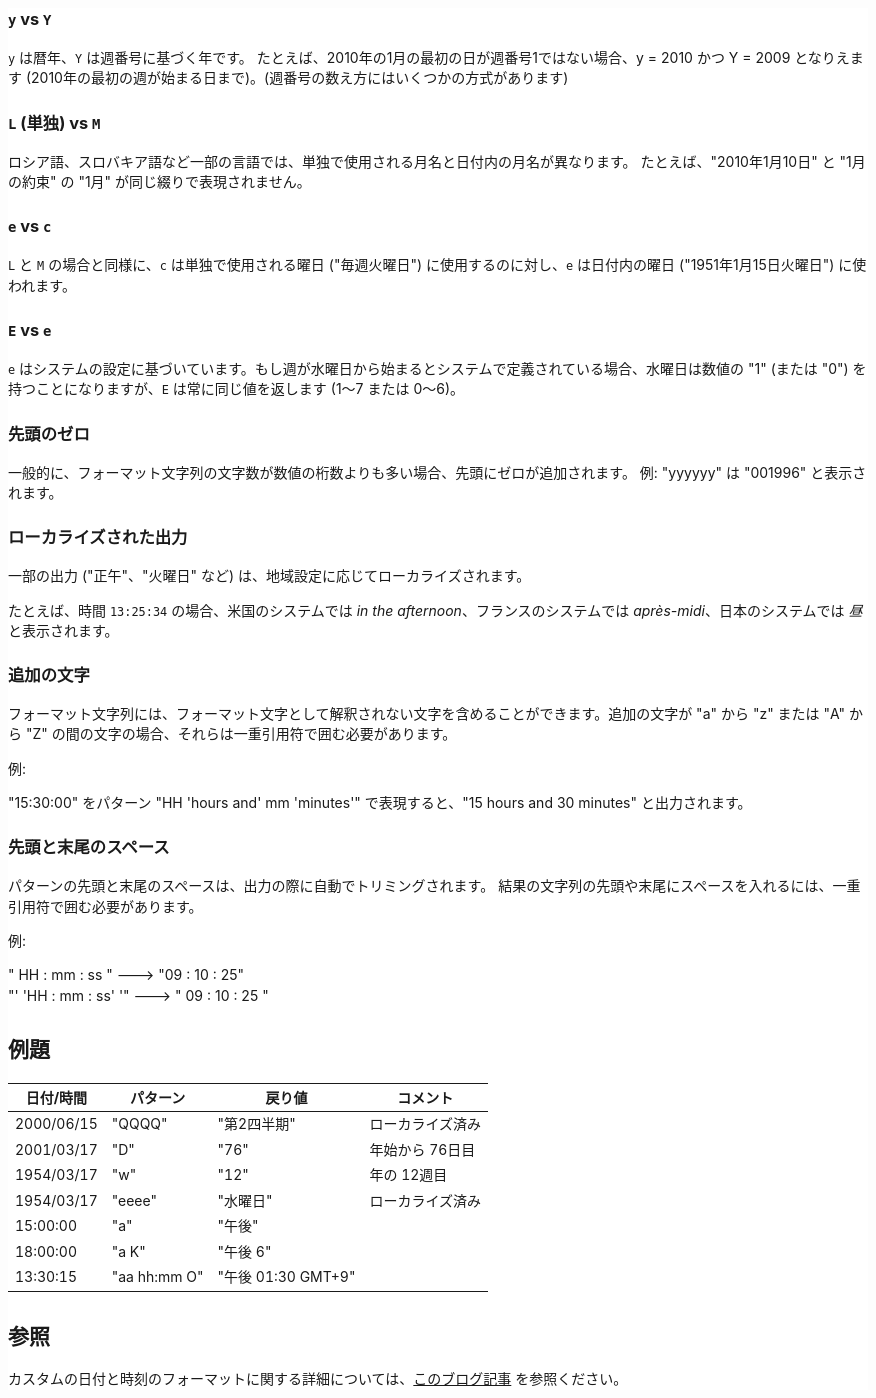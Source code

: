 ### `y` vs `Y`

`y` は暦年、`Y` は週番号に基づく年です。 たとえば、2010年の1月の最初の日が週番号1ではない場合、y = 2010 かつ Y = 2009 となりえます (2010年の最初の週が始まる日まで)。(週番号の数え方にはいくつかの方式があります)

### `L` (単独) vs `M`

ロシア語、スロバキア語など一部の言語では、単独で使用される月名と日付内の月名が異なります。 たとえば、"2010年1月10日" と "1月の約束" の "1月" が同じ綴りで表現されません。

### `e` vs `c`

`L` と `M` の場合と同様に、`c` は単独で使用される曜日 ("毎週火曜日") に使用するのに対し、`e` は日付内の曜日 ("1951年1月15日火曜日") に使われます。

### `E` vs `e`

`e` はシステムの設定に基づいています。もし週が水曜日から始まるとシステムで定義されている場合、水曜日は数値の "1" (または "0") を持つことになりますが、`E` は常に同じ値を返します (1〜7 または 0〜6)。

### 先頭のゼロ

一般的に、フォーマット文字列の文字数が数値の桁数よりも多い場合、先頭にゼロが追加されます。 例: "yyyyyy" は "001996" と表示されます。

### ローカライズされた出力

一部の出力 ("正午"、"火曜日" など) は、地域設定に応じてローカライズされます。

たとえば、時間 `13:25:34` の場合、米国のシステムでは _in the afternoon_、フランスのシステムでは _après-midi_、日本のシステムでは _昼_ と表示されます。

### 追加の文字

フォーマット文字列には、フォーマット文字として解釈されない文字を含めることができます。追加の文字が "a" から "z" または "A" から "Z" の間の文字の場合、それらは一重引用符で囲む必要があります。

例:

"15:30:00" をパターン "HH 'hours and' mm 'minutes'" で表現すると、"15 hours and 30 minutes" と出力されます。

### 先頭と末尾のスペース

パターンの先頭と末尾のスペースは、出力の際に自動でトリミングされます。 結果の文字列の先頭や末尾にスペースを入れるには、一重引用符で囲む必要があります。

例:

" HH : mm : ss " ---> "09 : 10 : 25" <br/>
"' 'HH : mm : ss' '" ---> " 09 : 10 : 25 "

## 例題

| 日付/時間                                    | パターン                         | 戻り値                              | コメント      |
| ---------------------------------------- | ---------------------------- | -------------------------------- | --------- |
| 2000/06/15                               | "QQQQ"                       | "第2四半期"                          | ローカライズ済み  |
| 2001/03/17                               | "D"                          | "76"                             | 年始から 76日目 |
| 1954/03/17                               | "w"                          | "12"                             | 年の 12週目   |
| 1954/03/17                               | "eeee"                       | "水曜日"                            | ローカライズ済み  |
| 15:00:00 | "a"                          | "午後"                             |           |
| 18:00:00 | "a K"                        | "午後 6"                           |           |
| 13:30:15 | "aa hh:mm O" | "午後 01:30 GMT+9" |           |

## 参照

カスタムの日付と時刻のフォーマットに関する詳細については、[このブログ記事](https://blog.4d.com/ja/tailored-customization-for-dates-and-times) を参照ください。
